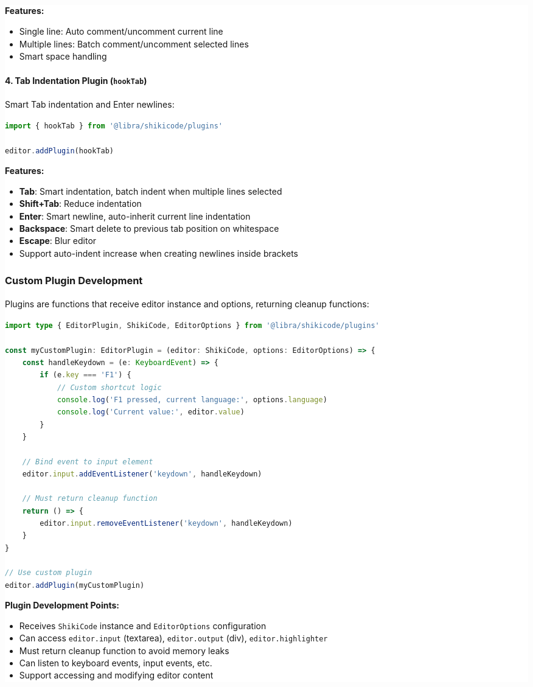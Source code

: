 **Features:**
- Single line: Auto comment/uncomment current line
- Multiple lines: Batch comment/uncomment selected lines
- Smart space handling

#### 4. Tab Indentation Plugin (`hookTab`)
Smart Tab indentation and Enter newlines:

```typescript
import { hookTab } from '@libra/shikicode/plugins'

editor.addPlugin(hookTab)
```

**Features:**
- **Tab**: Smart indentation, batch indent when multiple lines selected
- **Shift+Tab**: Reduce indentation
- **Enter**: Smart newline, auto-inherit current line indentation
- **Backspace**: Smart delete to previous tab position on whitespace
- **Escape**: Blur editor
- Support auto-indent increase when creating newlines inside brackets

### Custom Plugin Development

Plugins are functions that receive editor instance and options, returning cleanup functions:

```typescript
import type { EditorPlugin, ShikiCode, EditorOptions } from '@libra/shikicode/plugins'

const myCustomPlugin: EditorPlugin = (editor: ShikiCode, options: EditorOptions) => {
    const handleKeydown = (e: KeyboardEvent) => {
        if (e.key === 'F1') {
            // Custom shortcut logic
            console.log('F1 pressed, current language:', options.language)
            console.log('Current value:', editor.value)
        }
    }

    // Bind event to input element
    editor.input.addEventListener('keydown', handleKeydown)

    // Must return cleanup function
    return () => {
        editor.input.removeEventListener('keydown', handleKeydown)
    }
}

// Use custom plugin
editor.addPlugin(myCustomPlugin)
```

**Plugin Development Points:**
- Receives `ShikiCode` instance and `EditorOptions` configuration
- Can access `editor.input` (textarea), `editor.output` (div), `editor.highlighter`
- Must return cleanup function to avoid memory leaks
- Can listen to keyboard events, input events, etc.
- Support accessing and modifying editor content
